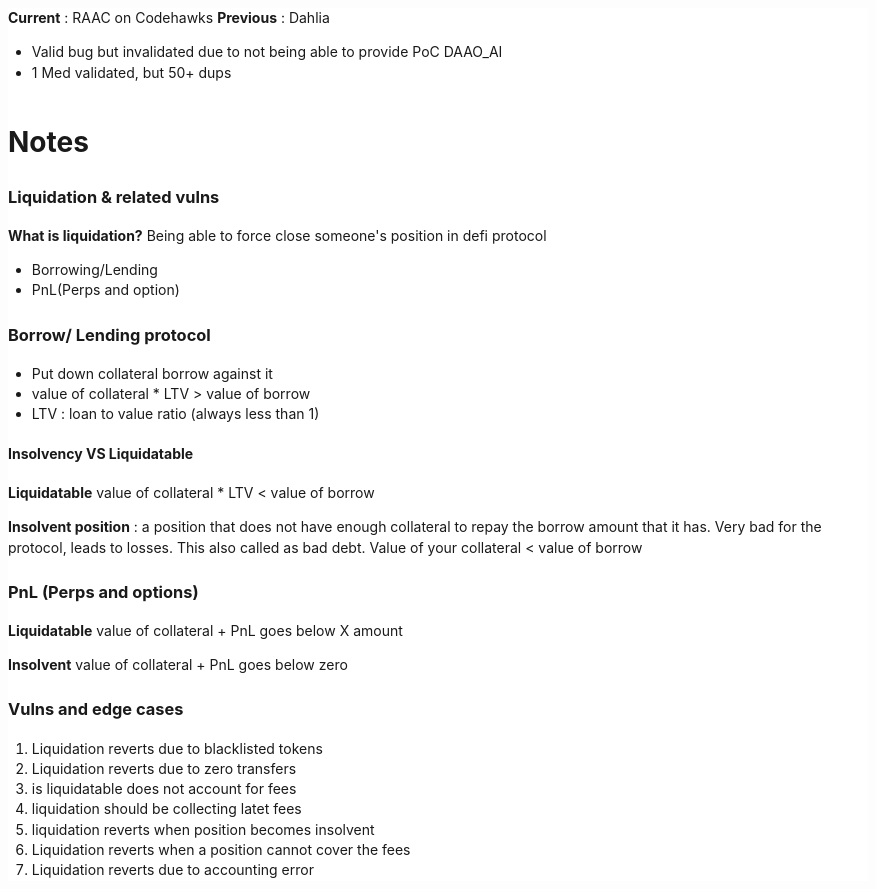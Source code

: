 **Current** : RAAC on Codehawks
**Previous** : 
Dahlia 
- Valid bug but invalidated due to not being able to provide PoC
DAAO_AI
- 1 Med validated, but 50+ dups

# Notes

### Liquidation & related vulns

**What is liquidation?**
Being able to force close someone's position in defi protocol
- Borrowing/Lending
- PnL(Perps and option)

### Borrow/ Lending protocol
- Put down collateral borrow against it
- value of collateral * LTV > value of borrow
- LTV : loan to value ratio (always less than 1)

#### Insolvency VS Liquidatable

**Liquidatable** 
value of collateral * LTV < value of borrow

**Insolvent position** : a position that does not have enough collateral to repay the borrow amount that it has. Very bad for the protocol, leads to losses. This also called as bad debt.
Value of your collateral < value of borrow

### PnL (Perps and options)

**Liquidatable** 
value of collateral + PnL goes below X amount

**Insolvent**
value of collateral + PnL goes below zero

### Vulns and edge cases 

1. Liquidation reverts due to blacklisted tokens
2. Liquidation reverts due to zero transfers
3. is liquidatable does not account for fees
4. liquidation should be collecting latet fees
5. liquidation reverts when position becomes insolvent
6. Liquidation reverts when a position cannot cover the fees
7. Liquidation reverts due to accounting error

